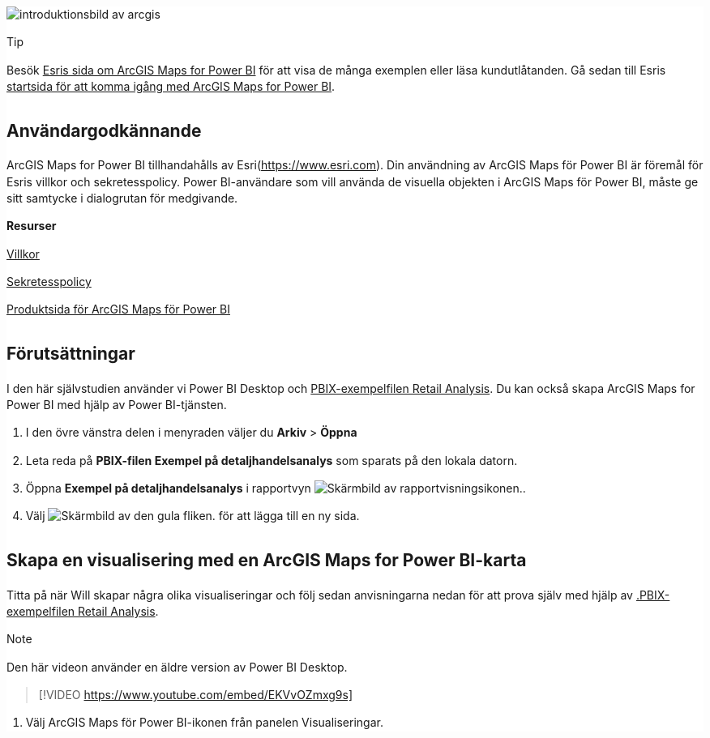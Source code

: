 ![introduktionsbild av arcgis](media/power-bi-visualization-arcgis/power-bi-intro-arcgis.png)

> [!TIP]
> Besök [Esris sida om ArcGIS Maps for Power BI](https://www.esri.com/powerbi) för att visa de många exemplen eller läsa kundutlåtanden. Gå sedan till Esris [startsida för att komma igång med ArcGIS Maps for Power BI](https://doc.arcgis.com/en/maps-for-powerbi/get-started/about-maps-for-power-bi.htm).

## <a name="user-consent"></a>Användargodkännande
ArcGIS Maps for Power BI tillhandahålls av Esri(https://www.esri.com). Din användning av ArcGIS Maps för Power BI är föremål för Esris villkor och sekretesspolicy. Power BI-användare som vill använda de visuella objekten i ArcGIS Maps för Power BI, måste ge sitt samtycke i dialogrutan för medgivande.

**Resurser**

[Villkor](https://go.microsoft.com/fwlink/?LinkID=826322)

[Sekretesspolicy](https://go.microsoft.com/fwlink/?LinkID=826323)

[Produktsida för ArcGIS Maps för Power BI](https://www.esri.com/powerbi)


## <a name="prerequisites"></a>Förutsättningar

I den här självstudien använder vi Power BI Desktop och [PBIX-exempelfilen Retail Analysis](https://download.microsoft.com/download/9/6/D/96DDC2FF-2568-491D-AAFA-AFDD6F763AE3/Retail%20Analysis%20Sample%20PBIX.pbix). Du kan också skapa ArcGIS Maps for Power BI med hjälp av Power BI-tjänsten. 

1. I den övre vänstra delen i menyraden väljer du **Arkiv** \> **Öppna**
   
2. Leta reda på **PBIX-filen Exempel på detaljhandelsanalys** som sparats på den lokala datorn.

1. Öppna **Exempel på detaljhandelsanalys** i rapportvyn ![Skärmbild av rapportvisningsikonen.](media/power-bi-visualization-kpi/power-bi-report-view.png).

1. Välj ![Skärmbild av den gula fliken.](media/power-bi-visualization-kpi/power-bi-yellow-tab.png) för att lägga till en ny sida.

   
## <a name="create-an-arcgis-maps-for-power-bi-map-visualization"></a>Skapa en visualisering med en ArcGIS Maps for Power BI-karta

Titta på när Will skapar några olika visualiseringar och följ sedan anvisningarna nedan för att prova själv med hjälp av [.PBIX-exempelfilen Retail Analysis](../create-reports/sample-datasets.md).
    

   > [!NOTE]
   > Den här videon använder en äldre version av Power BI Desktop.
   > 

> [!VIDEO https://www.youtube.com/embed/EKVvOZmxg9s]


1. Välj ArcGIS Maps för Power BI-ikonen från panelen Visualiseringar.
   